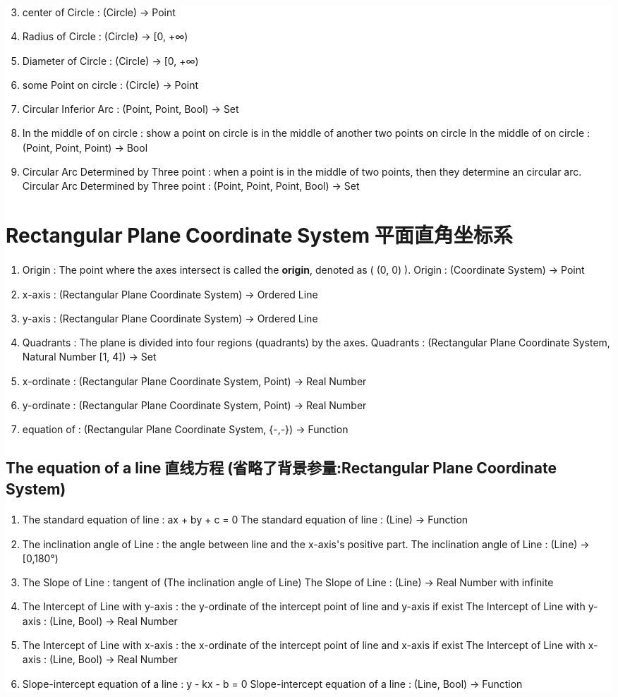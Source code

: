 3. center of Circle : (Circle) -> Point

4. Radius of Circle : (Circle) -> [0, +∞)

5. Diameter of Circle : (Circle) -> [0, +∞)

6. some Point on circle : (Circle) -> Point

7. Circular Inferior Arc : (Point, Point, Bool) -> Set

8. In the middle of on circle : show a point on circle is in the middle of another two points on circle
   In the middle of on circle : (Point, Point, Point) -> Bool

9. Circular Arc Determined by Three point : when a point is in the middle of two points, then they determine an  circular arc.
   Circular Arc Determined by Three point : (Point, Point, Point, Bool) -> Set

# Rectangular Plane Coordinate System 平面直角坐标系

1. Origin : The point where the axes intersect is called the **origin**, denoted as \( (0, 0) \).
   Origin : (Coordinate System) -> Point

2. x-axis : (Rectangular Plane Coordinate System) -> Ordered Line

3. y-axis : (Rectangular Plane Coordinate System) -> Ordered Line

4. Quadrants : The plane is divided into four regions (quadrants) by the axes.
   Quadrants : (Rectangular Plane Coordinate System, Natural Number [1, 4]) -> Set

5. x-ordinate : (Rectangular Plane Coordinate System, Point) -> Real Number

6. y-ordinate : (Rectangular Plane Coordinate System, Point) -> Real Number

7. equation of : (Rectangular Plane Coordinate System, {-,-}) -> Function

## The equation of a line 直线方程 (省略了背景参量:Rectangular Plane Coordinate System)

1. The standard equation of line : ax + by + c = 0
   The standard equation of line : (Line) -> Function

2. The inclination angle of Line : the angle between line and the x-axis's positive part.
   The inclination angle of Line : (Line) -> [0,180°)

3. The Slope of Line : tangent of (The inclination angle of Line)
   The Slope of Line : (Line) -> Real Number with infinite

4. The Intercept of Line with y-axis : the y-ordinate of the intercept point of line and y-axis if exist
   The Intercept of Line with y-axis : (Line, Bool) -> Real Number

5. The Intercept of Line with x-axis : the x-ordinate of the intercept point of line and x-axis if exist
   The Intercept of Line with x-axis : (Line, Bool) -> Real Number

6. Slope-intercept equation of a line : y - kx - b = 0
   Slope-intercept equation of a line : (Line, Bool) -> Function
